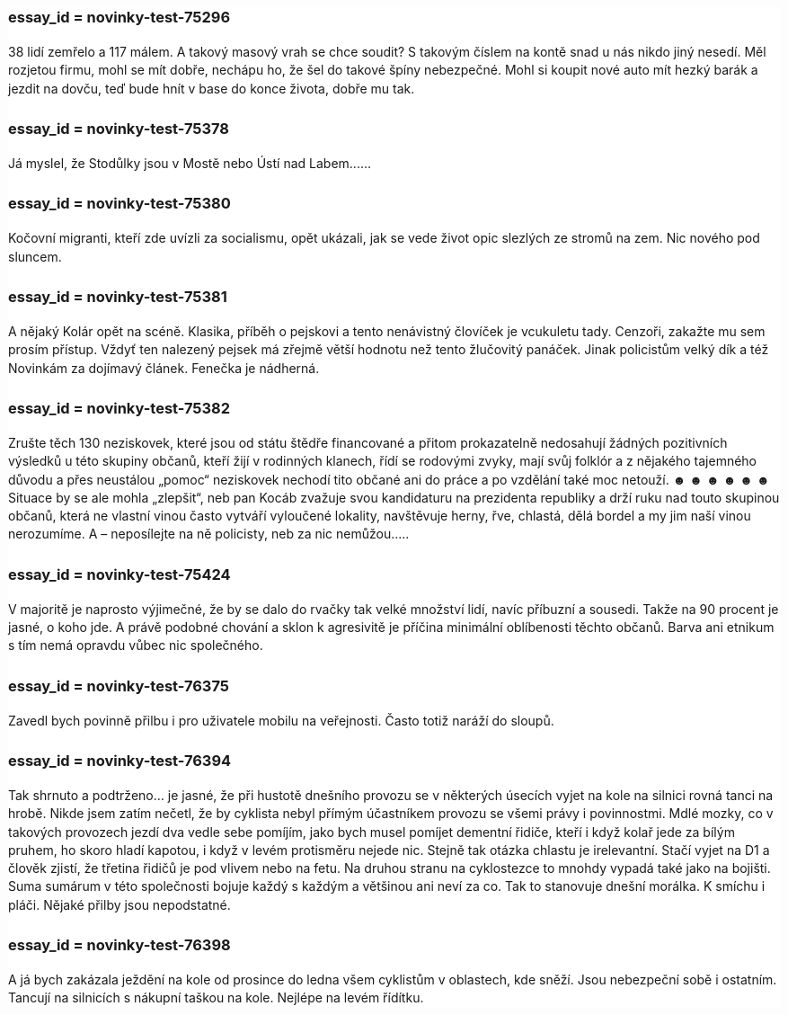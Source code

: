 ### essay_id = novinky-test-75296
38 lidí zemřelo a 117 málem. A takový masový vrah se chce soudit? S takovým číslem na kontě snad u nás nikdo jiný nesedí. Měl rozjetou firmu, mohl se mít dobře, nechápu ho, že šel do takové špíny nebezpečné. Mohl si koupit nové auto mít hezký barák a jezdit na dovču, teď bude hnít v base do konce života, dobře mu tak.

### essay_id = novinky-test-75378
Já myslel, že Stodůlky jsou v Mostě nebo Ústí nad Labem......

### essay_id = novinky-test-75380
Kočovní migranti, kteří zde uvízli za socialismu, opět ukázali, jak se vede život opic slezlých ze stromů na zem. Nic nového pod sluncem.

### essay_id = novinky-test-75381
A nějaký Kolár opět na scéně. Klasika, příběh o pejskovi a tento nenávistný človíček je vcukuletu tady. Cenzoři, zakažte mu sem prosím přístup. Vždyť ten nalezený pejsek má zřejmě větší hodnotu než tento žlučovitý panáček. Jinak policistům velký dík a též Novinkám za dojímavý článek. Fenečka je nádherná.

### essay_id = novinky-test-75382
Zrušte těch 130 neziskovek, které jsou od státu štědře financované a přitom prokazatelně nedosahují žádných pozitivních výsledků u této skupiny občanů, kteří žijí v rodinných klanech, řídí se rodovými zvyky, mají svůj folklór a z nějakého tajemného důvodu a přes neustálou „pomoc“ neziskovek nechodí tito občané ani do práce a po vzdělání také moc netouží. ☻ ☻ ☻ ☻ ☻ ☻ Situace by se ale mohla „zlepšit“, neb pan Kocáb zvažuje svou kandidaturu na prezidenta republiky a drží ruku nad touto skupinou občanů, která ne vlastní vinou často vytváří vyloučené lokality, navštěvuje herny, řve, chlastá, dělá bordel a my jim naší vinou nerozumíme. A – neposílejte na ně policisty, neb za nic nemůžou.....

### essay_id = novinky-test-75424
V majoritě je naprosto výjimečné, že by se dalo do rvačky tak velké množství lidí, navíc příbuzní a sousedi. Takže na 90 procent je jasné, o koho jde. A právě podobné chování a sklon k agresivitě je příčina minimální oblíbenosti těchto občanů. Barva ani etnikum s tím nemá opravdu vůbec nic společného.

### essay_id = novinky-test-76375
Zavedl bych povinně přilbu i pro uživatele mobilu na veřejnosti. Často totiž naráží do sloupů.

### essay_id = novinky-test-76394
Tak shrnuto a podtrženo… je jasné, že při hustotě dnešního provozu se v některých úsecích vyjet na kole na silnici rovná tanci na hrobě. Nikde jsem zatím nečetl, že by cyklista nebyl přímým účastníkem provozu se všemi právy i povinnostmi. Mdlé mozky, co v takových provozech jezdí dva vedle sebe pomíjím, jako bych musel pomíjet dementní řidiče, kteří i když kolař jede za bílým pruhem, ho skoro hladí kapotou, i když v levém protisměru nejede nic. Stejně tak otázka chlastu je irelevantní. Stačí vyjet na D1 a člověk zjistí, že třetina řidičů je pod vlivem nebo na fetu. Na druhou stranu na cyklostezce to mnohdy vypadá také jako na bojišti. Suma sumárum v této společnosti bojuje každý s každým a většinou ani neví za co. Tak to stanovuje dnešní morálka. K smíchu i pláči. Nějaké přilby jsou nepodstatné.

### essay_id = novinky-test-76398
A já bych zakázala ježdění na kole od prosince do ledna všem cyklistům v oblastech, kde sněží. Jsou nebezpeční sobě i ostatním. Tancují na silnicích s nákupní taškou na kole. Nejlépe na levém řídítku.
